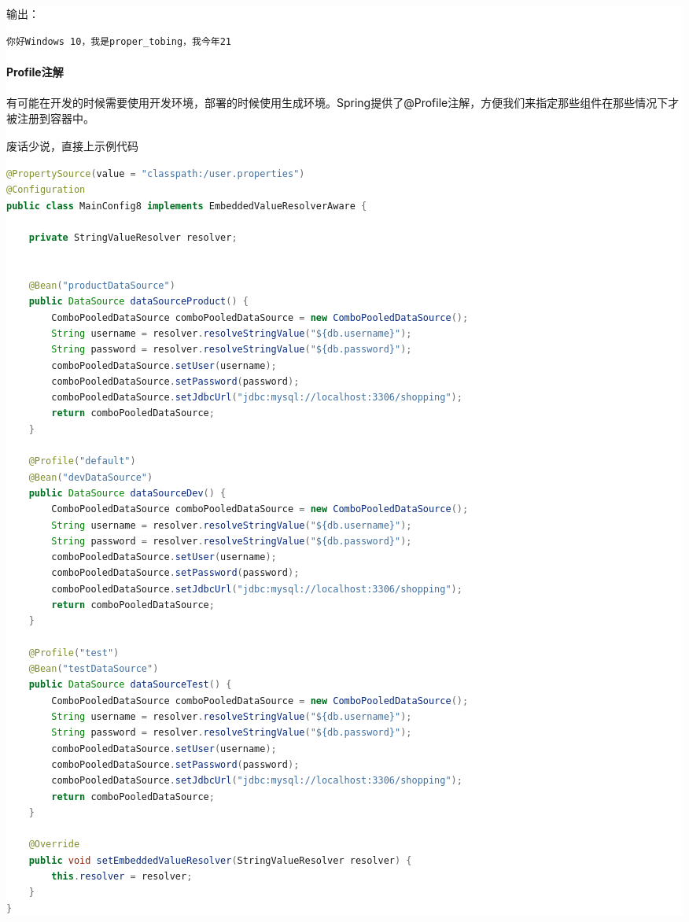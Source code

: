 ```java
```

输出：

```bash
你好Windows 10，我是proper_tobing，我今年21
```

#### Profile注解

有可能在开发的时候需要使用开发环境，部署的时候使用生成环境。Spring提供了@Profile注解，方便我们来指定那些组件在那些情况下才被注册到容器中。

废话少说，直接上示例代码

```java
@PropertySource(value = "classpath:/user.properties")
@Configuration
public class MainConfig8 implements EmbeddedValueResolverAware {

    private StringValueResolver resolver;


    @Bean("productDataSource")
    public DataSource dataSourceProduct() {
        ComboPooledDataSource comboPooledDataSource = new ComboPooledDataSource();
        String username = resolver.resolveStringValue("${db.username}");
        String password = resolver.resolveStringValue("${db.password}");
        comboPooledDataSource.setUser(username);
        comboPooledDataSource.setPassword(password);
        comboPooledDataSource.setJdbcUrl("jdbc:mysql://localhost:3306/shopping");
        return comboPooledDataSource;
    }

    @Profile("default")
    @Bean("devDataSource")
    public DataSource dataSourceDev() {
        ComboPooledDataSource comboPooledDataSource = new ComboPooledDataSource();
        String username = resolver.resolveStringValue("${db.username}");
        String password = resolver.resolveStringValue("${db.password}");
        comboPooledDataSource.setUser(username);
        comboPooledDataSource.setPassword(password);
        comboPooledDataSource.setJdbcUrl("jdbc:mysql://localhost:3306/shopping");
        return comboPooledDataSource;
    }

    @Profile("test")
    @Bean("testDataSource")
    public DataSource dataSourceTest() {
        ComboPooledDataSource comboPooledDataSource = new ComboPooledDataSource();
        String username = resolver.resolveStringValue("${db.username}");
        String password = resolver.resolveStringValue("${db.password}");
        comboPooledDataSource.setUser(username);
        comboPooledDataSource.setPassword(password);
        comboPooledDataSource.setJdbcUrl("jdbc:mysql://localhost:3306/shopping");
        return comboPooledDataSource;
    }

    @Override
    public void setEmbeddedValueResolver(StringValueResolver resolver) {
        this.resolver = resolver;
    }
}
```
